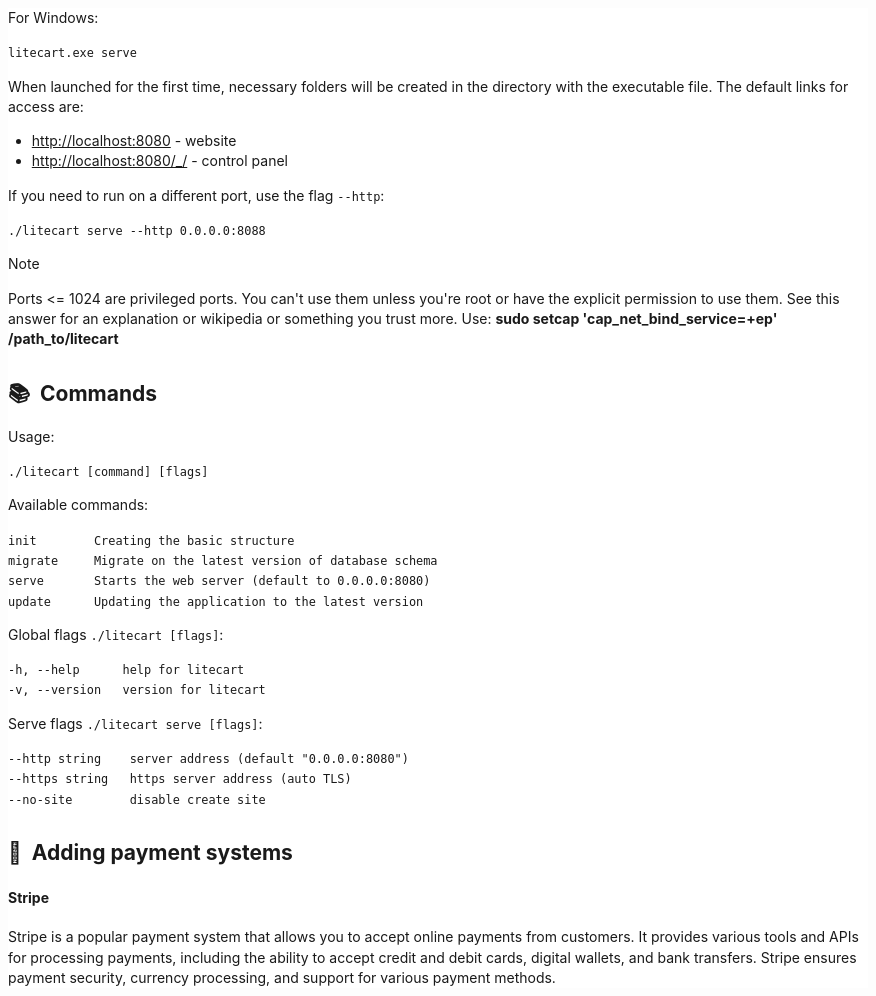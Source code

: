 For Windows:
```
litecart.exe serve
```

When launched for the first time, necessary folders will be created in the directory with the executable file. The default links for access are:  
- [http://localhost:8080](http://localhost:8080) - website  
- [http://localhost:8080/_/](http://localhost:8080/_/) - control panel  

If you need to run on a different port, use the flag `--http`:
```
./litecart serve --http 0.0.0.0:8088
```

> [!NOTE]
> Ports <= 1024 are privileged ports. You can't use them unless you're root or have the explicit permission to use them. See this answer for an explanation or wikipedia or something you trust more. Use:
> **sudo setcap 'cap_net_bind_service=+ep' /path_to/litecart**

## 📚&nbsp;&nbsp;Commands
Usage:
```
./litecart [command] [flags]
```

Available commands:
```
init        Creating the basic structure
migrate     Migrate on the latest version of database schema
serve       Starts the web server (default to 0.0.0.0:8080)
update      Updating the application to the latest version
```

Global flags `./litecart [flags]`:
```
-h, --help      help for litecart
-v, --version   version for litecart
```

Serve flags `./litecart serve [flags]`:
```
--http string    server address (default "0.0.0.0:8080")
--https string   https server address (auto TLS)
--no-site        disable create site
```

## 🏦&nbsp;&nbsp;Adding payment systems
#### Stripe
Stripe is a popular payment system that allows you to accept online payments from customers. It provides various tools and APIs for processing payments, including the ability to accept credit and debit cards, digital wallets, and bank transfers. Stripe ensures payment security, currency processing, and support for various payment methods.
